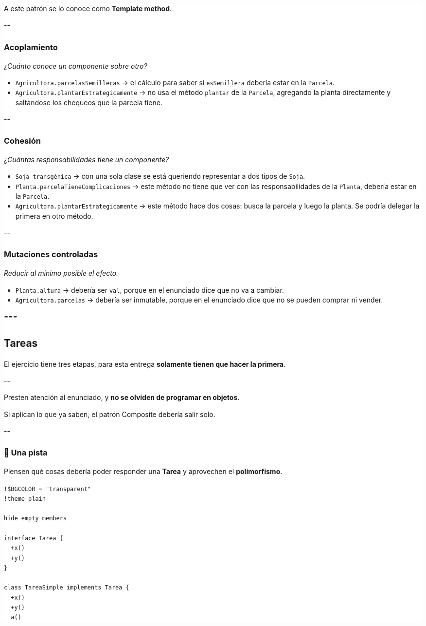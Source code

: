 

A este patrón se lo conoce como **Template method**.



--

### Acoplamiento

_¿Cuánto conoce un componente sobre otro?_

- `Agricultora.parcelasSemilleras` -> el cálculo para saber si `esSemillera` debería estar en la `Parcela`.
- `Agricultora.plantarEstrategicamente` -> no usa el método `plantar` de la `Parcela`, agregando la planta directamente y saltándose los chequeos que la parcela tiene.

--

### Cohesión

_¿Cuántas responsabilidades tiene un componente?_

- `Soja transgénica` -> con una sola clase se está queriendo representar a dos tipos de `Soja`.
- `Planta.parcelaTieneComplicaciones` -> este método no tiene que ver con las responsabilidades de la `Planta`, debería estar en la `Parcela`.
- `Agricultora.plantarEstrategicamente` -> este método hace dos cosas: busca la parcela y luego la planta. Se podría delegar la primera en otro método.

--

### Mutaciones controladas

_Reducir al mínimo posible el efecto._

- `Planta.altura` -> debería ser `val`, porque en el enunciado dice que no va a cambiar.
- `Agricultora.parcelas` -> debería ser inmutable, porque en el enunciado dice que no se pueden comprar ni vender.

===

## Tareas

El ejercicio tiene tres etapas, para esta entrega **solamente tienen que hacer la primera**.

--

Presten atención al enunciado, y **no se olviden de programar en objetos**.

Si aplican lo que ya saben, el patrón Composite debería salir solo.

--

### 🧐 Una pista

Piensen qué cosas debería poder responder una **Tarea** y aprovechen el **polimorfismo**.

```plantuml
!$BGCOLOR = "transparent"
!theme plain

hide empty members

interface Tarea {
  +x()
  +y()
}

class TareaSimple implements Tarea {
  +x()
  +y()
  a()
```